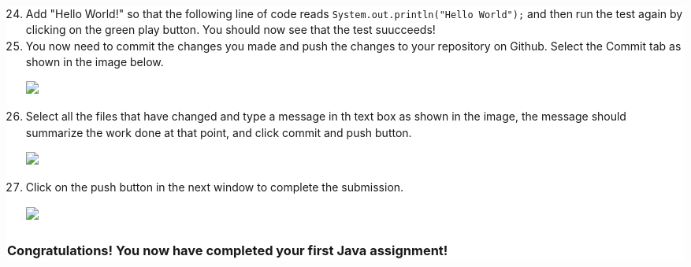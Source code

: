 24. Add "Hello World!" so that the following line of code reads ```System.out.println("Hello World");``` and then run the test again by clicking on the green play button.  You should now see that the test suucceeds!
25. You now need to commit the changes you made and push the changes to your repository on Github. Select the Commit tab as  shown in the image below. <p/><image src="./xstep25.png" height="350"></p>
26. Select all the files that have changed and type a message in th text box as shown in the image, the message should summarize the work done at that point, and click commit and push button.<p/><image src="./step31.png" height="400"></p>
27. Click on the push button in the next window to complete the submission.<p/><image src="./xstep27.png" height="300"></p>

### Congratulations!  You now have completed your first Java assignment!
